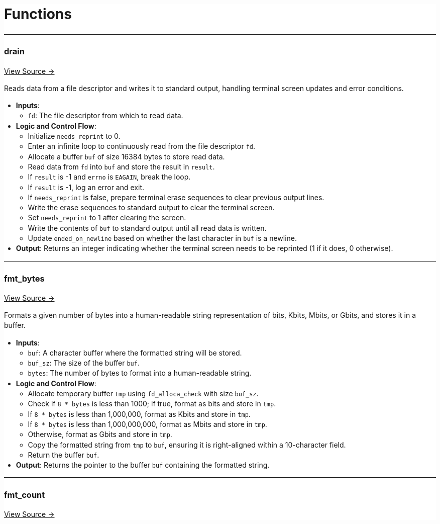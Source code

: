 
# Functions

---
### drain
[View Source →](<../../../../../../../src/app/shared/commands/watch/watch.c#L32>)

Reads data from a file descriptor and writes it to standard output, handling terminal screen updates and error conditions.
- **Inputs**:
    - `fd`: The file descriptor from which to read data.
- **Logic and Control Flow**:
    - Initialize `needs_reprint` to 0.
    - Enter an infinite loop to continuously read from the file descriptor `fd`.
    - Allocate a buffer `buf` of size 16384 bytes to store read data.
    - Read data from `fd` into `buf` and store the result in `result`.
    - If `result` is -1 and `errno` is `EAGAIN`, break the loop.
    - If `result` is -1, log an error and exit.
    - If `needs_reprint` is false, prepare terminal erase sequences to clear previous output lines.
    - Write the erase sequences to standard output to clear the terminal screen.
    - Set `needs_reprint` to 1 after clearing the screen.
    - Write the contents of `buf` to standard output until all read data is written.
    - Update `ended_on_newline` based on whether the last character in `buf` is a newline.
- **Output**: Returns an integer indicating whether the terminal screen needs to be reprinted (1 if it does, 0 otherwise).


---
### fmt\_bytes
[View Source →](<../../../../../../../src/app/shared/commands/watch/watch.c#L76>)

Formats a given number of bytes into a human-readable string representation of bits, Kbits, Mbits, or Gbits, and stores it in a buffer.
- **Inputs**:
    - ``buf``: A character buffer where the formatted string will be stored.
    - ``buf_sz``: The size of the buffer `buf`.
    - ``bytes``: The number of bytes to format into a human-readable string.
- **Logic and Control Flow**:
    - Allocate temporary buffer `tmp` using `fd_alloca_check` with size `buf_sz`.
    - Check if `8 * bytes` is less than 1000; if true, format as bits and store in `tmp`.
    - If `8 * bytes` is less than 1,000,000, format as Kbits and store in `tmp`.
    - If `8 * bytes` is less than 1,000,000,000, format as Mbits and store in `tmp`.
    - Otherwise, format as Gbits and store in `tmp`.
    - Copy the formatted string from `tmp` to `buf`, ensuring it is right-aligned within a 10-character field.
    - Return the buffer `buf`.
- **Output**: Returns the pointer to the buffer `buf` containing the formatted string.


---
### fmt\_count
[View Source →](<../../../../../../../src/app/shared/commands/watch/watch.c#L90>)
